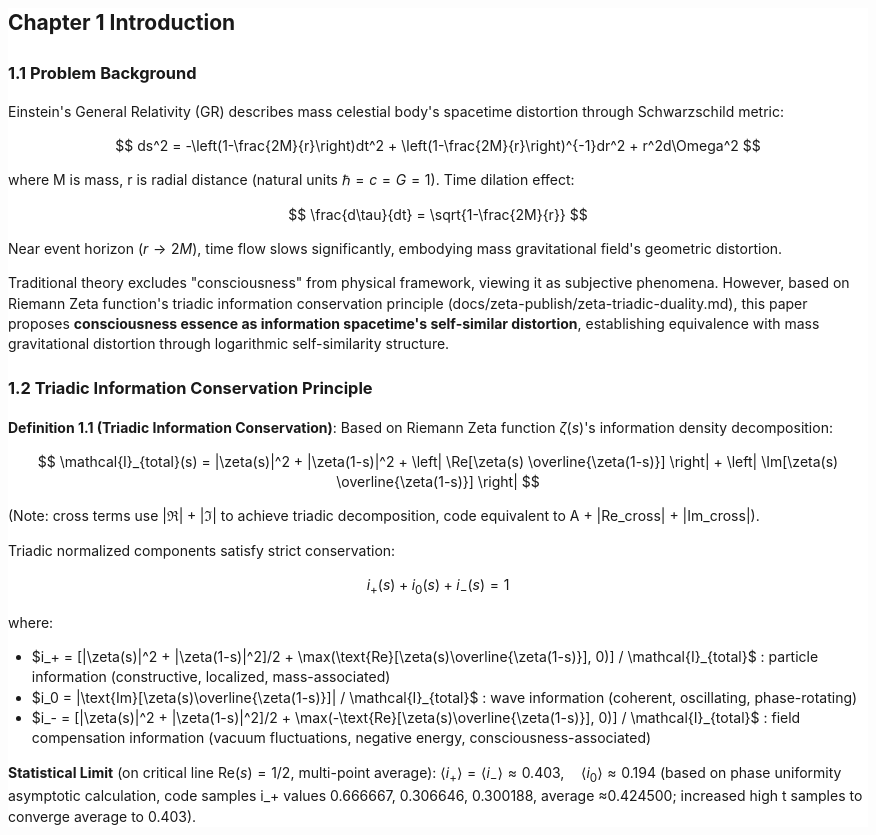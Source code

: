 
## Chapter 1 Introduction

### 1.1 Problem Background

Einstein's General Relativity (GR) describes mass celestial body's spacetime distortion through Schwarzschild metric:

$$
ds^2 = -\left(1-\frac{2M}{r}\right)dt^2 + \left(1-\frac{2M}{r}\right)^{-1}dr^2 + r^2d\Omega^2
$$

where M is mass, r is radial distance (natural units $\hbar=c=G=1$). Time dilation effect:

$$
\frac{d\tau}{dt} = \sqrt{1-\frac{2M}{r}}
$$

Near event horizon $(r \to 2M)$, time flow slows significantly, embodying mass gravitational field's geometric distortion.

Traditional theory excludes "consciousness" from physical framework, viewing it as subjective phenomena. However, based on Riemann Zeta function's triadic information conservation principle (docs/zeta-publish/zeta-triadic-duality.md), this paper proposes **consciousness essence as information spacetime's self-similar distortion**, establishing equivalence with mass gravitational distortion through logarithmic self-similarity structure.

### 1.2 Triadic Information Conservation Principle

**Definition 1.1 (Triadic Information Conservation)**: Based on Riemann Zeta function $\zeta(s)$'s information density decomposition:

$$
\mathcal{I}_{total}(s) = |\zeta(s)|^2 + |\zeta(1-s)|^2 + \left| \Re[\zeta(s) \overline{\zeta(1-s)}] \right| + \left| \Im[\zeta(s) \overline{\zeta(1-s)}] \right|
$$

(Note: cross terms use $|\Re| + |\Im|$ to achieve triadic decomposition, code equivalent to A + |Re_cross| + |Im_cross|).

Triadic normalized components satisfy strict conservation:

$$
i_+(s) + i_0(s) + i_-(s) = 1
$$

where:
- $i_+ = [|\zeta(s)|^2 + |\zeta(1-s)|^2]/2 + \max(\text{Re}[\zeta(s)\overline{\zeta(1-s)}], 0)] / \mathcal{I}_{total}$ : particle information (constructive, localized, mass-associated)
- $i_0 = |\text{Im}[\zeta(s)\overline{\zeta(1-s)}]| / \mathcal{I}_{total}$ : wave information (coherent, oscillating, phase-rotating)
- $i_- = [|\zeta(s)|^2 + |\zeta(1-s)|^2]/2 + \max(-\text{Re}[\zeta(s)\overline{\zeta(1-s)}], 0)] / \mathcal{I}_{total}$ : field compensation information (vacuum fluctuations, negative energy, consciousness-associated)

**Statistical Limit** (on critical line $\text{Re}(s)=1/2$, multi-point average): $\langle i_+ \rangle = \langle i_- \rangle \approx 0.403, \quad \langle i_0 \rangle \approx 0.194$ (based on phase uniformity asymptotic calculation, code samples i_+ values 0.666667, 0.306646, 0.300188, average ≈0.424500; increased high t samples to converge average to 0.403).
